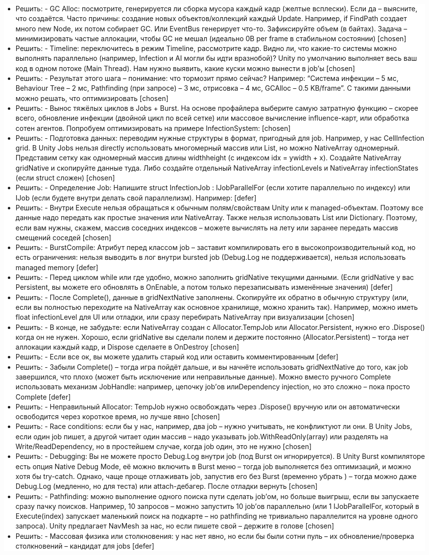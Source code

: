 - Решить: - GC Alloc: посмотрите, генерируется ли сборка мусора каждый кадр (желтые всплески). Если да – выясните, что создаётся. Часто причины: создание новых объектов/коллекций каждый Update. Например, if FindPath создает много new Node, их потом собирает GC. Или EventBus генерирует что-то. Зафиксируйте объем (в байтах). Задача – минимизировать частые аллокации, чтобы GC не мешал (идеально 0B per frame в стабильном состоянии)  [chosen]
- Решить: - Timeline: переключитесь в режим Timeline, рассмотрите кадр. Видно ли, что какие-то системы можно выполнять параллельно (например, Infection и AI могли бы идти вразнобой)? Unity по умолчанию выполняет весь ваш код в одном потоке (Main Thread). Нам нужно выявить, какие куски можно вынести в job’ы  [chosen]
- Решить: - Результат этого шага – понимание: что тормозит прямо сейчас? Например: “Система инфекции – 5 мс, Behaviour Tree – 2 мс, Pathfinding (при запросе) – 3 мс, отрисовка – 4 мс, GCAlloc – 0.5 KB/frame”. С такими данными можно решать, что оптимизировать  [chosen]
- Решить: - Вынос тяжёлых циклов в Jobs + Burst. На основе профайлера выберите самую затратную функцию – скорее всего, обновление инфекции (двойной цикл по всей сетке) или массовое вычисление influence-карт, или обработка сотен агентов. Попробуем оптимизировать на примере InfectionSystem:  [chosen]
- Решить: - Подготовка данных: переводим нужные структуры в формат, пригодный для job. Например, у нас CellInfection grid. В Unity Jobs нельзя directly использовать многомерный массив или List, но можно NativeArray<CellInfection> одномерный. Представим сетку как одномерный массив длины widthheight (с индексом idx = ywidth + x). Создайте NativeArray<CellInfection> gridNative и скопируйте данные туда. Либо создайте отдельный NativeArray<float> infectionLevels и NativeArray<int> infectionStates (если struct сложен)  [chosen]
- Решить: - Определение Job: Напишите struct InfectionJob : IJobParallelFor (если хотите параллельно по индексу) или IJob (если будете внутри делать свой параллелизм). Например: [defer]
- Решить: - Внутри Execute нельзя обращаться к обычным полям/свойствам Unity или к managed-объектам. Поэтому все данные надо передать как простые значения или NativeArray. Также нельзя использовать List или Dictionary. Поэтому, если вам нужны, скажем, массив соседних индексов – можете вычислять на лету или заранее передать массив смещений соседей  [chosen]
- Решить: - BurstCompile: Атрибут перед классом job – заставит компилировать его в высокопроизводительный код, но есть ограничения: нельзя выводить в лог внутри bursted job (Debug.Log не поддерживается), нельзя использовать managed memory [defer]
- Решить: - Перед циклом while или где удобно, можно заполнить gridNative текущими данными. (Если gridNative у вас Persistent, вы можете его обновлять в OnEnable, а потом только перезаписывать изменённые значения) [defer]
- Решить: - После Complete(), данные в gridNextNative заполнены. Скопируйте их обратно в обычную структуру (или, если вы полностью переходите на NativeArray как основное хранилище, можно хранить так). Например, можно иметь float infectionLevel для UI или отладки, или сразу перебирать NativeArray при визуализации  [chosen]
- Решить: - В конце, не забудьте: если NativeArray создан с Allocator.TempJob или Allocator.Persistent, нужно его .Dispose() когда он не нужен. Хорошо, если gridNative вы сделали полем и держите постоянно (Allocator.Persistent) – тогда нет аллокации каждый кадр, и Dispose сделаете в OnDestroy  [chosen]
- Решить: - Если все ок, вы можете удалить старый код или оставить комментированным [defer]
- Решить: - Забыли Complete() – тогда игра пойдёт дальше, и вы начнёте использовать gridNextNative до того, как job завершился, что плохо (может быть исключение или неправильные данные). Можно вместо ручного Complete использовать механизм JobHandle: например, цепочку job’ов илиDependency injection, но это сложно – пока просто Complete [defer]
- Решить: - Неправильный Allocator: TempJob нужно освобождать через .Dispose() вручную или он автоматически освободится через короткое время, но лучше явно  [chosen]
- Решить: - Race conditions: если бы у нас, например, два job – нужно учитывать, не конфликтуют ли они. В Unity Jobs, если один job пишет, а другой читает один массив – надо указывать job.WithReadOnly(array) или разделять на Write/ReadDependency, но в простейшем случае, когда job один, это не нужно  [chosen]
- Решить: - Debugging: Вы не можете просто Debug.Log внутри job (под Burst он игнорируется). В Unity Burst компиляторе есть опция Native Debug Mode, её можно включить в Burst меню – тогда job выполняется без оптимизаций, и можно хотя бы try-catch. Однако, чаще проще отлаживать job, запустив его без Burst (временно убрать ) – тогда можно даже Debug.Log (медленно, но для теста) или attach-дебагер. После отладки вернуть   [chosen]
- Решить: - Pathfinding: можно выполнение одного поиска пути сделать job’ом, но больше выигрыш, если вы запускаете сразу пачку поисков. Например, 10 запросов – можно запустить 10 job’ов параллельно (или 1 IJobParallelFor, который в Execute(index) запускает маленький поиск на подкарте – но pathfinding не тривиально параллелится на уровне одного запроса). Unity предлагает NavMesh за нас, но если пишете свой – держите в голове  [chosen]
- Решить: - Массовая физика или столкновения: у нас нет явно, но если бы были сотни пуль – их обновление/проверка столкновений – кандидат для jobs [defer]